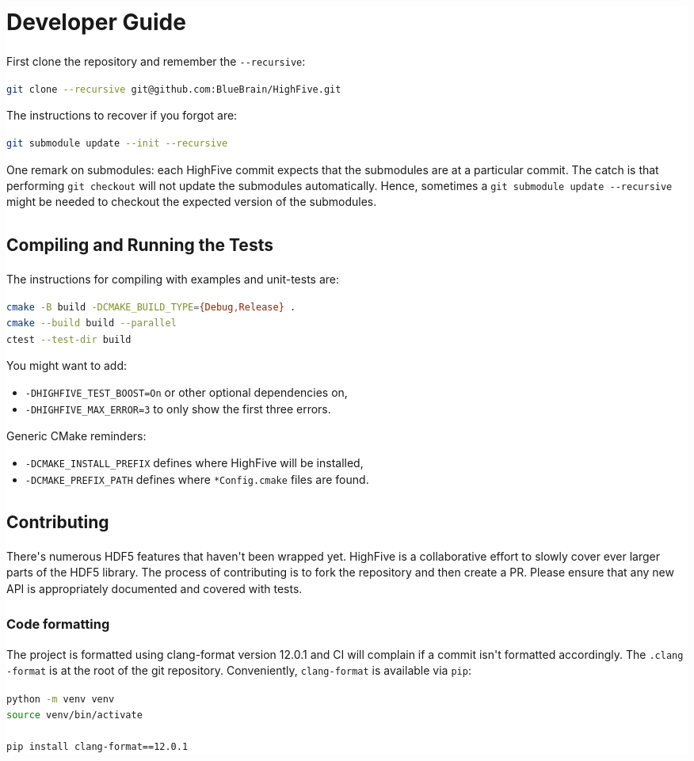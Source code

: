 # Developer Guide
First clone the repository and remember the `--recursive`:
```bash
git clone --recursive git@github.com:BlueBrain/HighFive.git
```
The instructions to recover if you forgot are:
```bash
git submodule update --init --recursive
```

One remark on submodules: each HighFive commit expects that the submodules are
at a particular commit. The catch is that performing `git checkout` will not
update the submodules automatically. Hence, sometimes a `git submodule update
--recursive` might be needed to checkout the expected version of the
submodules.

## Compiling and Running the Tests
The instructions for compiling with examples and unit-tests are:

```bash
cmake -B build -DCMAKE_BUILD_TYPE={Debug,Release} .
cmake --build build --parallel
ctest --test-dir build
```

You might want to add:
* `-DHIGHFIVE_TEST_BOOST=On` or other optional dependencies on,
* `-DHIGHFIVE_MAX_ERROR=3` to only show the first three errors.

Generic CMake reminders:
* `-DCMAKE_INSTALL_PREFIX` defines where HighFive will be installed,
* `-DCMAKE_PREFIX_PATH` defines where `*Config.cmake` files are found.

## Contributing
There's numerous HDF5 features that haven't been wrapped yet. HighFive is a
collaborative effort to slowly cover ever larger parts of the HDF5 library.
The process of contributing is to fork the repository and then create a PR.
Please ensure that any new API is appropriately documented and covered with
tests.

### Code formatting
The project is formatted using clang-format version 12.0.1 and CI will complain
if a commit isn't formatted accordingly. The `.clang-format` is at the root of
the git repository. Conveniently, `clang-format` is available via `pip`:

```bash
python -m venv venv
source venv/bin/activate

pip install clang-format==12.0.1
```
